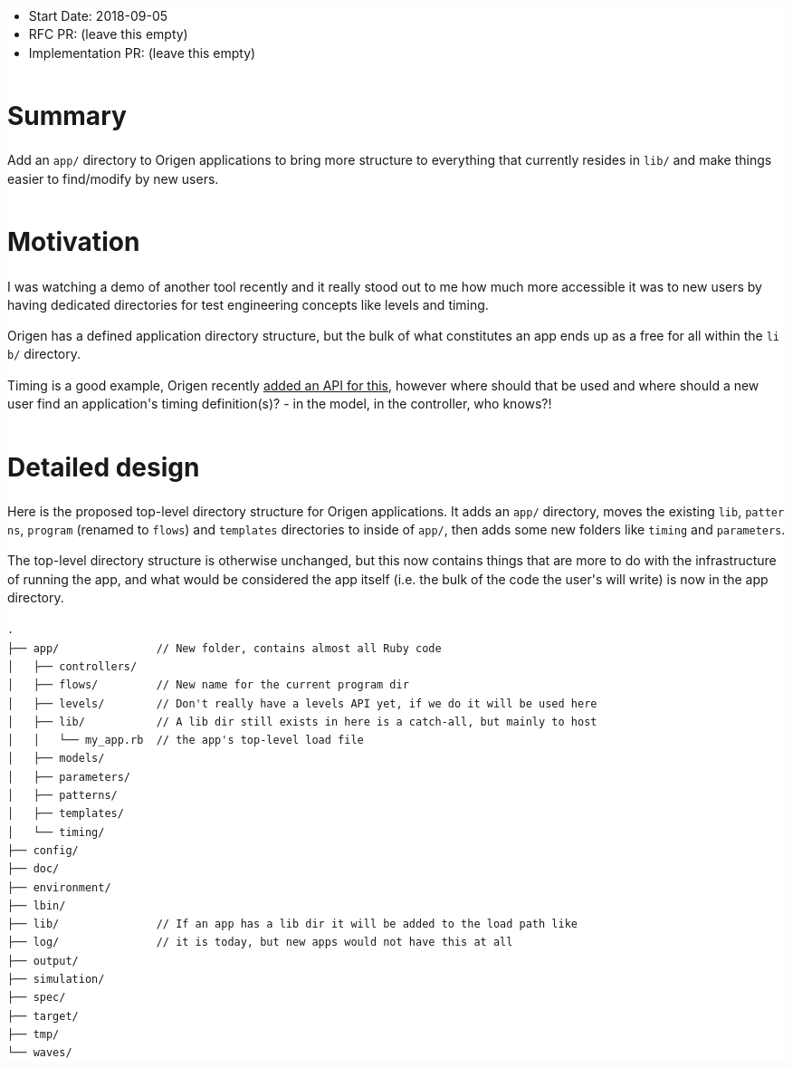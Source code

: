- Start Date: 2018-09-05
- RFC PR: (leave this empty)
- Implementation PR: (leave this empty)

# Summary

Add an `app/` directory to Origen applications to bring more structure to everything
that currently resides in `lib/` and make things easier to find/modify by new users.

# Motivation

I was watching a demo of another tool recently and it really stood out to me how much
more accessible it was to new users by having dedicated directories for test engineering
concepts like levels and timing.

Origen has a defined application directory structure, but the bulk of what constitutes
an app ends up as a free for all within the `lib/` directory.

Timing is a good example, Origen recently 
[added an API for this](https://origen-sdk.org/origen/guides/pattern/timing/#Defining_Timesets),
however where should that be used and where should a new user find an application's
timing definition(s)? - in the model, in the controller, who knows?!


# Detailed design

Here is the proposed top-level directory structure for Origen applications. It adds an
`app/` directory, moves the existing `lib`, `patterns`, `program` (renamed to `flows`) and
`templates` directories to inside of `app/`, then adds some new folders like `timing` and
`parameters`.

The top-level directory structure is otherwise unchanged, but this now contains things
that are more to do with the infrastructure of running the app, and what would be considered
the app itself (i.e. the bulk of the code the user's will write) is now in the app directory.

~~~text
.
├── app/               // New folder, contains almost all Ruby code
│   ├── controllers/
│   ├── flows/         // New name for the current program dir
│   ├── levels/        // Don't really have a levels API yet, if we do it will be used here
│   ├── lib/           // A lib dir still exists in here is a catch-all, but mainly to host
│   │   └── my_app.rb  // the app's top-level load file
│   ├── models/
│   ├── parameters/
│   ├── patterns/
│   ├── templates/
│   └── timing/
├── config/
├── doc/
├── environment/
├── lbin/
├── lib/               // If an app has a lib dir it will be added to the load path like
├── log/               // it is today, but new apps would not have this at all
├── output/
├── simulation/
├── spec/
├── target/
├── tmp/
└── waves/
~~~
